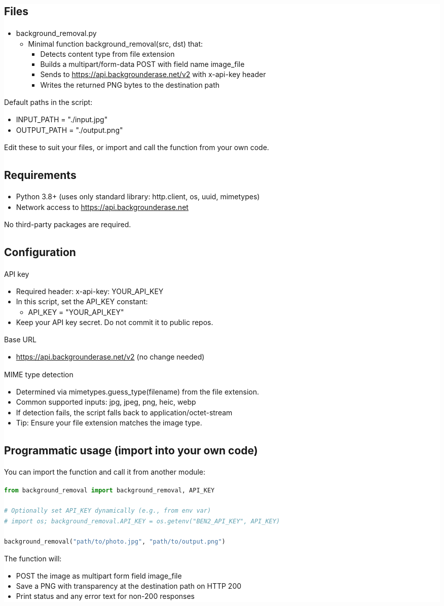## Files

- background_removal.py
  - Minimal function background_removal(src, dst) that:
    - Detects content type from file extension
    - Builds a multipart/form-data POST with field name image_file
    - Sends to https://api.backgrounderase.net/v2 with x-api-key header
    - Writes the returned PNG bytes to the destination path

Default paths in the script:
- INPUT_PATH = "./input.jpg"
- OUTPUT_PATH = "./output.png"

Edit these to suit your files, or import and call the function from your own code.

## Requirements

- Python 3.8+ (uses only standard library: http.client, os, uuid, mimetypes)
- Network access to https://api.backgrounderase.net

No third-party packages are required.

## Configuration

API key
- Required header: x-api-key: YOUR_API_KEY
- In this script, set the API_KEY constant:
  - API_KEY = "YOUR_API_KEY"
- Keep your API key secret. Do not commit it to public repos.

Base URL
- https://api.backgrounderase.net/v2 (no change needed)

MIME type detection
- Determined via mimetypes.guess_type(filename) from the file extension.
- Common supported inputs: jpg, jpeg, png, heic, webp
- If detection fails, the script falls back to application/octet-stream
- Tip: Ensure your file extension matches the image type.

## Programmatic usage (import into your own code)

You can import the function and call it from another module:

```python
from background_removal import background_removal, API_KEY

# Optionally set API_KEY dynamically (e.g., from env var)
# import os; background_removal.API_KEY = os.getenv("BEN2_API_KEY", API_KEY)

background_removal("path/to/photo.jpg", "path/to/output.png")
```

The function will:
- POST the image as multipart form field image_file
- Save a PNG with transparency at the destination path on HTTP 200
- Print status and any error text for non-200 responses
